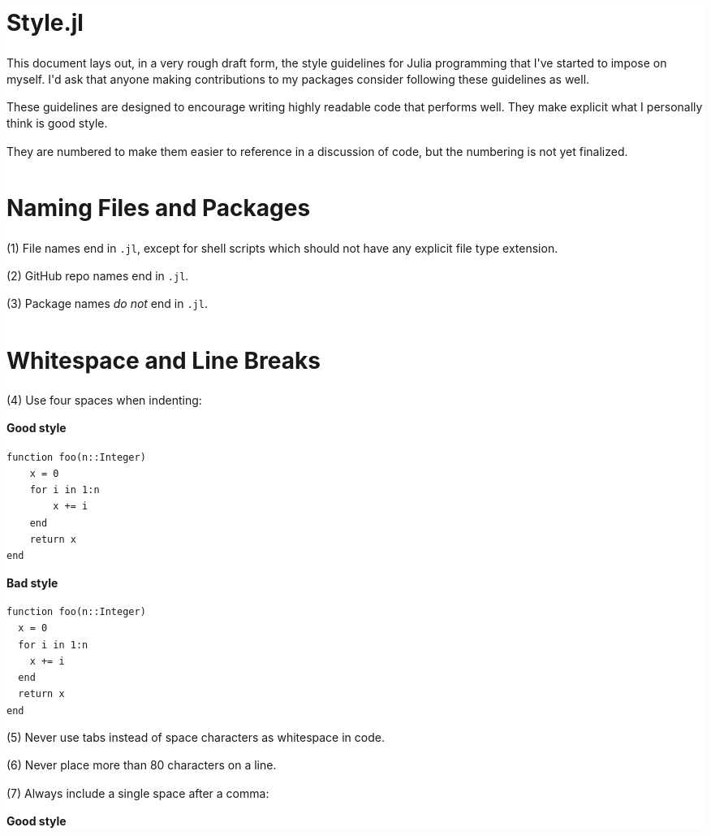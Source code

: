 Style.jl
========

This document lays out, in a very rough draft form, the style guidelines
for Julia programming that I've started to impose on myself. I'd ask that
anyone making contributions to my packages consider following these
guidelines as well.

These guidelines are designed to encourage writing highly readable code
that performs well. They make explicit what I personally think is good
style.

They are numbered to make them easier to reference in a discussion of
code, but the numbering is not yet finalized.

# Naming Files and Packages

(1) File names end in `.jl`, except for shell scripts which should not have any explicit file type extension.

(2) GitHub repo names end in `.jl`.

(3) Package names *do not* end in `.jl`.

# Whitespace and Line Breaks

(4) Use four spaces when indenting:

**Good style**

    function foo(n::Integer)
        x = 0
        for i in 1:n
            x += i
        end
        return x
    end

**Bad style**

    function foo(n::Integer)
      x = 0
      for i in 1:n
        x += i
      end
      return x
    end

(5) Never use tabs instead of space characters as whitespace in code.

(6) Never place more than 80 characters on a line.

(7) Always include a single space after a comma:

**Good style**
